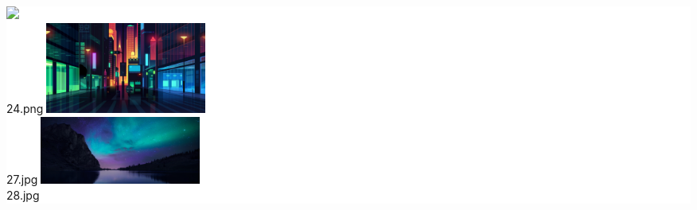 
<td valign="bottom">
<img src="./walls/24.png" width="200"><br>
24.png
</td>

<td valign="bottom">
<img src="./walls/27.jpg" width="200"><br>
27.jpg
</td>

<td valign="bottom">
<img src="./walls/28.jpg" width="200"><br>
28.jpg
</td>
